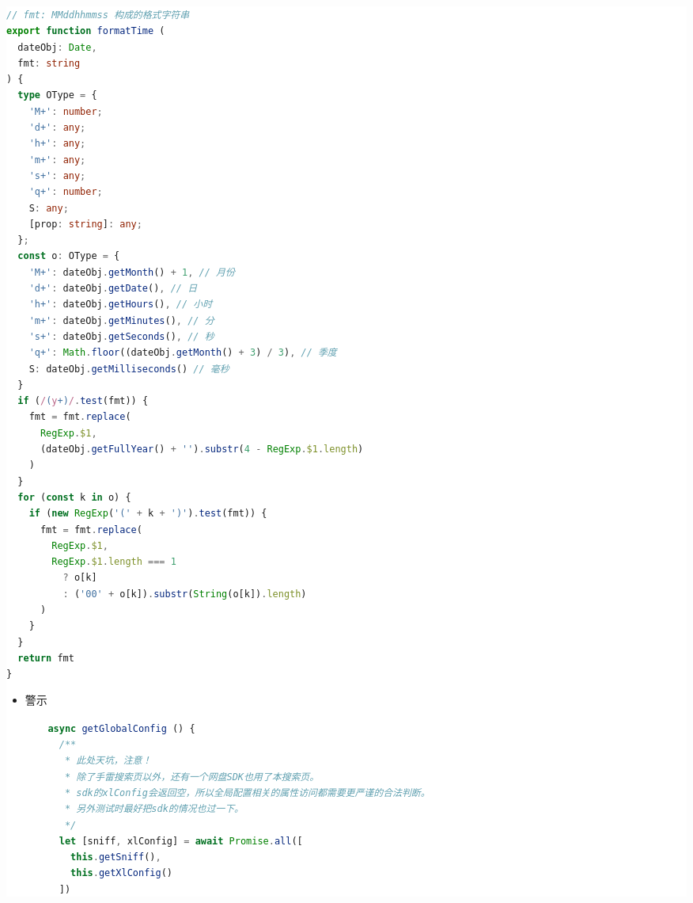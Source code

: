   ```typescript
  // fmt: MMddhhmmss 构成的格式字符串
  export function formatTime (
    dateObj: Date,
    fmt: string
  ) {
    type OType = {
      'M+': number;
      'd+': any;
      'h+': any;
      'm+': any;
      's+': any;
      'q+': number;
      S: any;
      [prop: string]: any;
    };
    const o: OType = {
      'M+': dateObj.getMonth() + 1, // 月份
      'd+': dateObj.getDate(), // 日
      'h+': dateObj.getHours(), // 小时
      'm+': dateObj.getMinutes(), // 分
      's+': dateObj.getSeconds(), // 秒
      'q+': Math.floor((dateObj.getMonth() + 3) / 3), // 季度
      S: dateObj.getMilliseconds() // 毫秒
    }
    if (/(y+)/.test(fmt)) {
      fmt = fmt.replace(
        RegExp.$1,
        (dateObj.getFullYear() + '').substr(4 - RegExp.$1.length)
      )
    }
    for (const k in o) {
      if (new RegExp('(' + k + ')').test(fmt)) {
        fmt = fmt.replace(
          RegExp.$1,
          RegExp.$1.length === 1
            ? o[k]
            : ('00' + o[k]).substr(String(o[k]).length)
        )
      }
    }
    return fmt
  }
  ```
  
- 警示

  ```javascript
      async getGlobalConfig () {
        /**
         * 此处天坑，注意！
         * 除了手雷搜索页以外，还有一个网盘SDK也用了本搜索页。
         * sdk的xlConfig会返回空，所以全局配置相关的属性访问都需要更严谨的合法判断。
         * 另外测试时最好把sdk的情况也过一下。
         */
        let [sniff, xlConfig] = await Promise.all([
          this.getSniff(),
          this.getXlConfig()
        ])
  
  ```
